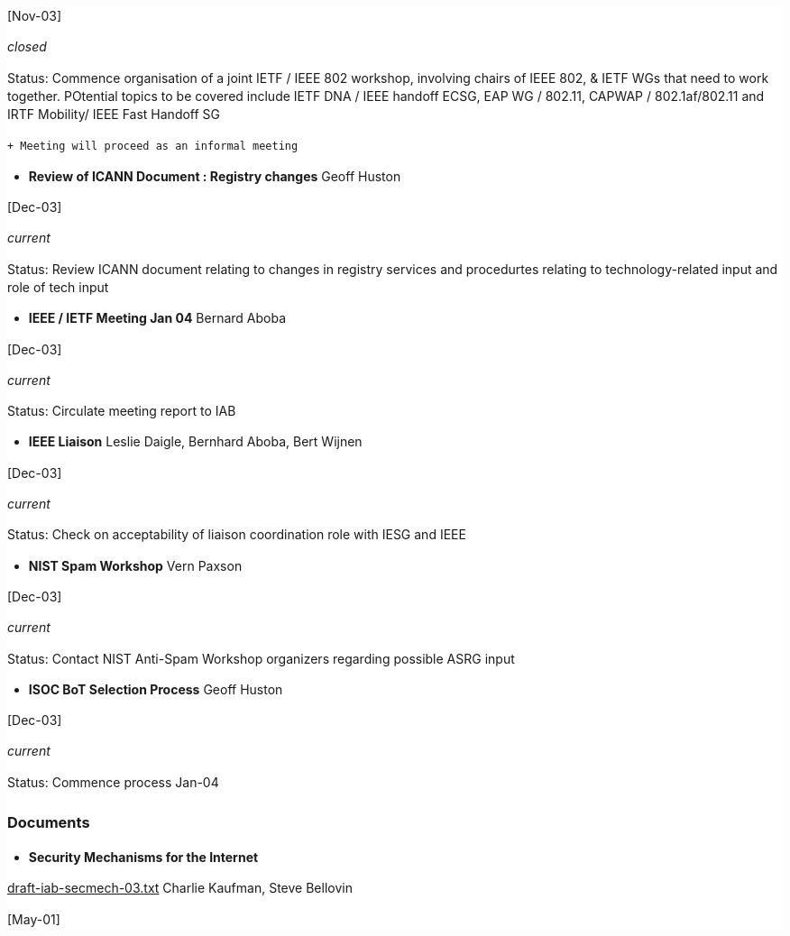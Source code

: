 [Nov-03]  

*closed*  

Status: Commence organisation of a joint IETF / IEEE 802 workshop, involving chairs of IEEE 802, & IETF WGs that need to work together. POtential topics to be covered include IETF DNA / IEEE handoff ECSG, EAP WG / 802.11, CAPWAP / 802.1af/802.11 and IRTF Mobility/ IEEE Fast Handoff SG

	+ Meeting will proceed as an informal meeting
* **Review of ICANN Document : Registry changes**
Geoff Huston  

[Dec-03]  

*current*  

Status: Review ICANN document relating to changes in registry services and procedurtes relating to technology-related input and role of tech input
* **IEEE / IETF Meeting Jan 04**
Bernard Aboba  

[Dec-03]  

*current*  

Status: Circulate meeting report to IAB
* **IEEE Liaison**
Leslie Daigle, Bernhard Aboba, Bert Wijnen  

[Dec-03]  

*current*  

Status: Check on acceptability of liaison coordination role with IESG and IEEE
* **NIST Spam Workshop**
Vern Paxson  

[Dec-03]  

*current*  

Status: Contact NIST Anti-Spam Workshop organizers regarding possible ASRG input
* **ISOC BoT Selection Process**
Geoff Huston  

[Dec-03]  

*current*  

Status: Commence process Jan-04


### Documents


* **Security Mechanisms for the Internet**  

[draft-iab-secmech-03.txt](http://www.ietf.org/internet-drafts/draft-iab-secmech-03.txt)
Charlie Kaufman, Steve Bellovin  

[May-01]  
